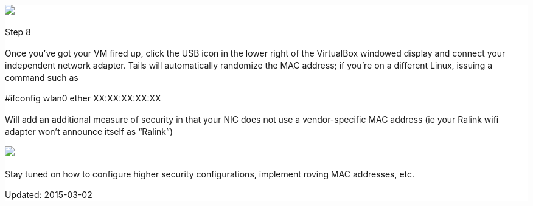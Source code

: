 <img src="https://G-I-R.github.io/deepdotweb/imgs/2014/12/storage.png">

</strong></p>
<p><span style="text-decoration: underline;">Step 8</span></p>
<p>Once you’ve got your VM fired up, click the USB icon in the lower right of the VirtualBox windowed display and connect your independent network adapter. Tails will automatically randomize the MAC address; if you’re on a different Linux, issuing a command such as</p>
<p>#ifconfig wlan0 ether XX:XX:XX:XX:XX</p>
<p>Will add an additional measure of security in that your NIC does not use a vendor-specific MAC address (ie your Ralink wifi adapter won’t announce itself as “Ralink”)</p>

<img src="https://G-I-R.github.io/deepdotweb/imgs/2014/12/tails.png">

<p>Stay tuned on how to configure higher security configurations, implement roving MAC addresses, etc.</p>

Updated: 2015-03-02

